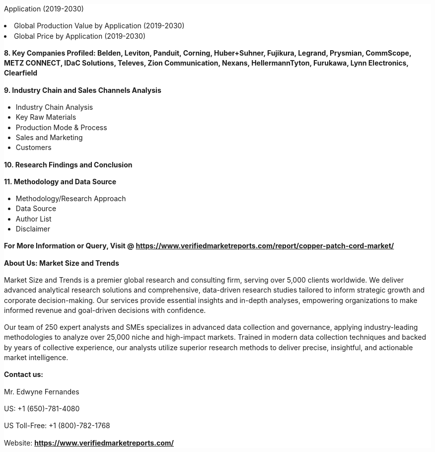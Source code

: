 Application (2019-2030)</li><li>Global Production Value by Application (2019-2030)</li><li>Global Price by Application (2019-2030)</li></ul><p><strong>8. Key Companies Profiled: Belden, Leviton, Panduit, Corning, Huber+Suhner, Fujikura, Legrand, Prysmian, CommScope, METZ CONNECT, IDaC Solutions, Televes, Zion Communication, Nexans, HellermannTyton, Furukawa, Lynn Electronics, Clearfield</strong></p><p><strong>9. Industry Chain and Sales Channels Analysis</strong></p><ul><li>Industry Chain Analysis</li><li>Key Raw Materials</li><li>Production Mode &amp; Process</li><li>Sales and Marketing</li><li>Customers</li></ul><p><strong>10. Research Findings and Conclusion</strong></p><p><strong>11. Methodology and Data Source</strong></p><ul><li>Methodology/Research Approach</li><li>Data Source</li><li>Author List</li><li>Disclaimer</li></ul></p><p><strong>For More Information or Query, Visit @ <a href="https://www.verifiedmarketreports.com/report/copper-patch-cord-market/">https://www.verifiedmarketreports.com/report/copper-patch-cord-market/</a></strong></p><p><strong>About Us: Market Size and Trends</strong></p><p>Market Size and Trends is a premier global research and consulting firm, serving over 5,000 clients worldwide. We deliver advanced analytical research solutions and comprehensive, data-driven research studies tailored to inform strategic growth and corporate decision-making. Our services provide essential insights and in-depth analyses, empowering organizations to make informed revenue and goal-driven decisions with confidence.</p><p>Our team of 250 expert analysts and SMEs specializes in advanced data collection and governance, applying industry-leading methodologies to analyze over 25,000 niche and high-impact markets. Trained in modern data collection techniques and backed by years of collective experience, our analysts utilize superior research methods to deliver precise, insightful, and actionable market intelligence.</p><p><strong>Contact us:</strong></p><p>Mr. Edwyne Fernandes</p><p>US: +1 (650)-781-4080</p><p>US Toll-Free: +1 (800)-782-1768</p><p>Website: <strong><a href="https://www.verifiedmarketreports.com/">https://www.verifiedmarketreports.com/</a></strong></p>
